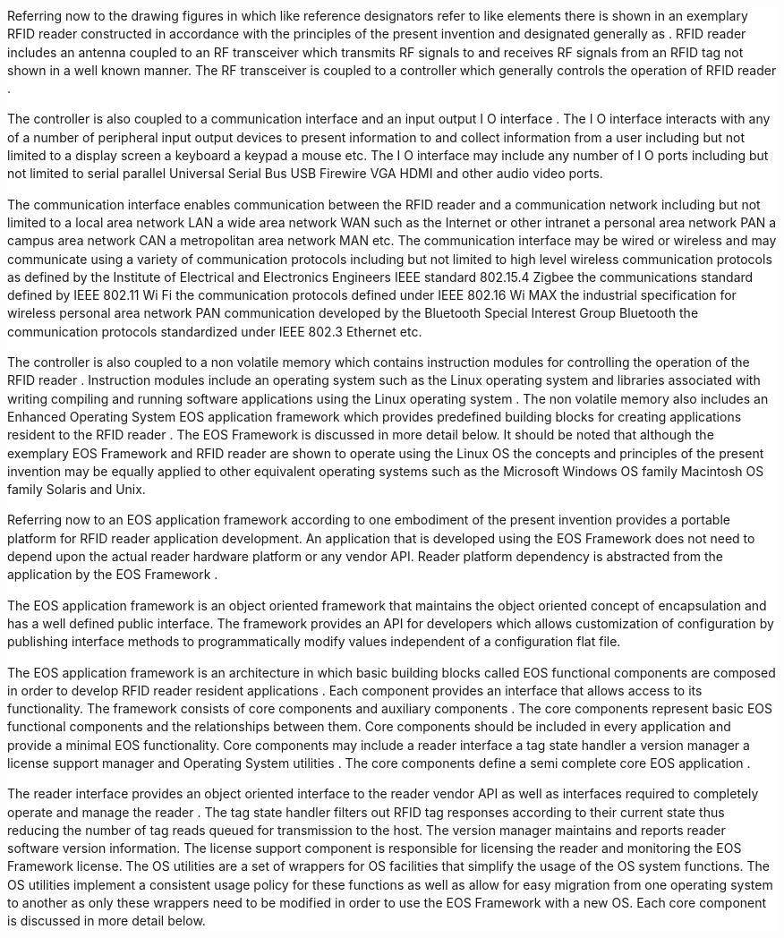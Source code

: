 Referring now to the drawing figures in which like reference designators refer to like elements there is shown in an exemplary RFID reader constructed in accordance with the principles of the present invention and designated generally as . RFID reader includes an antenna coupled to an RF transceiver which transmits RF signals to and receives RF signals from an RFID tag not shown in a well known manner. The RF transceiver is coupled to a controller which generally controls the operation of RFID reader .

The controller is also coupled to a communication interface and an input output I O interface . The I O interface interacts with any of a number of peripheral input output devices to present information to and collect information from a user including but not limited to a display screen a keyboard a keypad a mouse etc. The I O interface may include any number of I O ports including but not limited to serial parallel Universal Serial Bus USB Firewire VGA HDMI and other audio video ports.

The communication interface enables communication between the RFID reader and a communication network including but not limited to a local area network LAN a wide area network WAN such as the Internet or other intranet a personal area network PAN a campus area network CAN a metropolitan area network MAN etc. The communication interface may be wired or wireless and may communicate using a variety of communication protocols including but not limited to high level wireless communication protocols as defined by the Institute of Electrical and Electronics Engineers IEEE standard 802.15.4 Zigbee the communications standard defined by IEEE 802.11 Wi Fi the communication protocols defined under IEEE 802.16 Wi MAX the industrial specification for wireless personal area network PAN communication developed by the Bluetooth Special Interest Group Bluetooth the communication protocols standardized under IEEE 802.3 Ethernet etc.

The controller is also coupled to a non volatile memory which contains instruction modules for controlling the operation of the RFID reader . Instruction modules include an operating system such as the Linux operating system and libraries associated with writing compiling and running software applications using the Linux operating system . The non volatile memory also includes an Enhanced Operating System EOS application framework which provides predefined building blocks for creating applications resident to the RFID reader . The EOS Framework is discussed in more detail below. It should be noted that although the exemplary EOS Framework and RFID reader are shown to operate using the Linux OS the concepts and principles of the present invention may be equally applied to other equivalent operating systems such as the Microsoft Windows OS family Macintosh OS family Solaris and Unix.

Referring now to an EOS application framework according to one embodiment of the present invention provides a portable platform for RFID reader application development. An application that is developed using the EOS Framework does not need to depend upon the actual reader hardware platform or any vendor API. Reader platform dependency is abstracted from the application by the EOS Framework .

The EOS application framework is an object oriented framework that maintains the object oriented concept of encapsulation and has a well defined public interface. The framework provides an API for developers which allows customization of configuration by publishing interface methods to programmatically modify values independent of a configuration flat file.

The EOS application framework is an architecture in which basic building blocks called EOS functional components are composed in order to develop RFID reader resident applications . Each component provides an interface that allows access to its functionality. The framework consists of core components and auxiliary components . The core components represent basic EOS functional components and the relationships between them. Core components should be included in every application and provide a minimal EOS functionality. Core components may include a reader interface a tag state handler a version manager a license support manager and Operating System utilities . The core components define a semi complete core EOS application .

The reader interface provides an object oriented interface to the reader vendor API as well as interfaces required to completely operate and manage the reader . The tag state handler filters out RFID tag responses according to their current state thus reducing the number of tag reads queued for transmission to the host. The version manager maintains and reports reader software version information. The license support component is responsible for licensing the reader and monitoring the EOS Framework license. The OS utilities are a set of wrappers for OS facilities that simplify the usage of the OS system functions. The OS utilities implement a consistent usage policy for these functions as well as allow for easy migration from one operating system to another as only these wrappers need to be modified in order to use the EOS Framework with a new OS. Each core component is discussed in more detail below.
